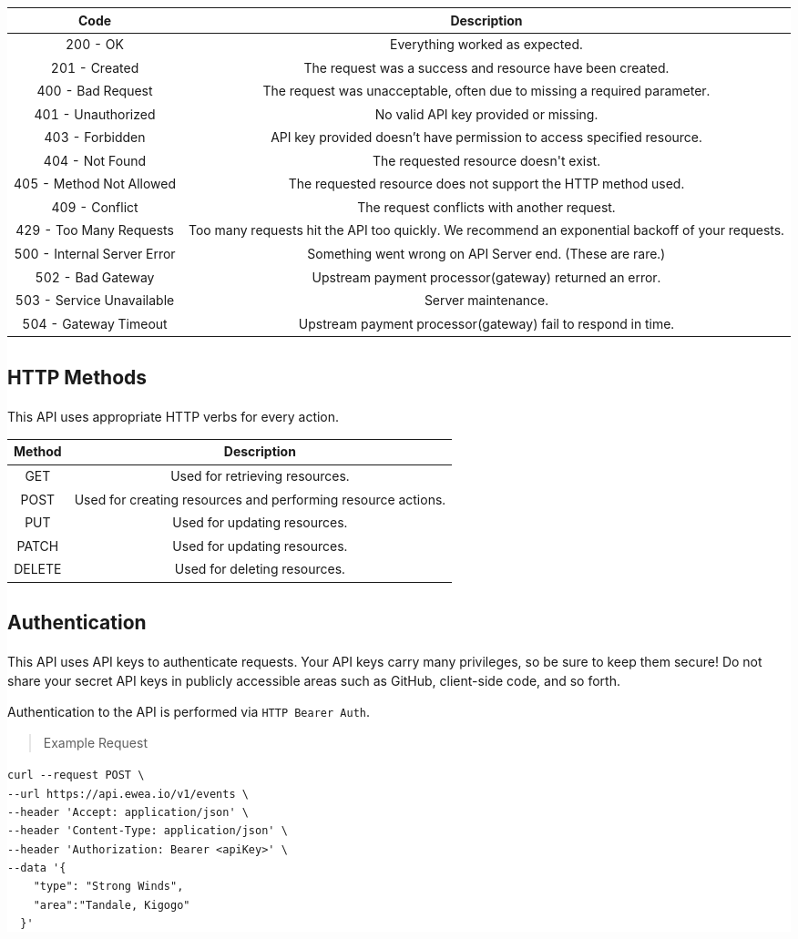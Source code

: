 |            Code             |                                           Description                                            |
| :-------------------------: | :----------------------------------------------------------------------------------------------: |
|          200 - OK           |                                  Everything worked as expected.                                  |
|        201 - Created        |                    The request was a success and resource have been created.                     |
|      400 - Bad Request      |             The request was unacceptable, often due to missing a required parameter.             |
|     401 - Unauthorized      |                              No valid API key provided or missing.                               |
|       403 - Forbidden       |              API key provided doesn’t have permission to access specified resource.              |
|       404 - Not Found       |                              The requested resource doesn't exist.                               |
|  405 - Method Not Allowed   |                  The requested resource does not support the HTTP method used.                   |
|       409 - Conflict        |                           The request conflicts with another request.                            |
|   429 - Too Many Requests   | Too many requests hit the API too quickly. We recommend an exponential backoff of your requests. |
| 500 - Internal Server Error |                    Something went wrong on API Server end. (These are rare.)                     |
|      502 - Bad Gateway      |                      Upstream payment processor(gateway) returned an error.                      |
|  503 - Service Unavailable  |                                       Server maintenance.                                        |
|    504 - Gateway Timeout    |                   Upstream payment processor(gateway) fail to respond in time.                   |

## HTTP Methods

This API uses appropriate HTTP verbs for every action.

| Method |                         Description                          |
| :----: | :----------------------------------------------------------: |
|  GET   |                Used for retrieving resources.                |
|  POST  | Used for creating resources and performing resource actions. |
|  PUT   |                 Used for updating resources.                 |
| PATCH  |                 Used for updating resources.                 |
| DELETE |                 Used for deleting resources.                 |

## Authentication

This API uses API keys to authenticate requests. Your API keys carry many privileges, so be sure to keep them secure! Do not share your secret API keys in publicly accessible areas such as GitHub, client-side code, and so forth.

Authentication to the API is performed via `HTTP Bearer Auth`.

> Example Request

```curl
curl --request POST \
--url https://api.ewea.io/v1/events \
--header 'Accept: application/json' \
--header 'Content-Type: application/json' \
--header 'Authorization: Bearer <apiKey>' \
--data '{
    "type": "Strong Winds",
    "area":"Tandale, Kigogo"
  }'
```
